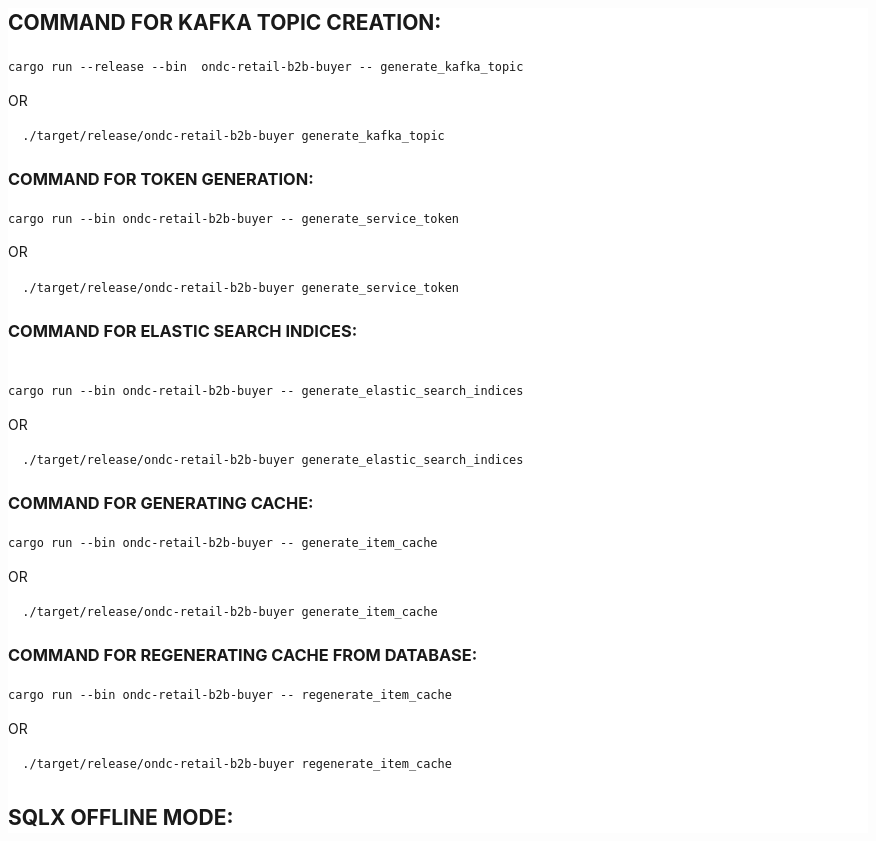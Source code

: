 

## COMMAND FOR KAFKA TOPIC CREATION:

```
cargo run --release --bin  ondc-retail-b2b-buyer -- generate_kafka_topic
```
OR 

```
  ./target/release/ondc-retail-b2b-buyer generate_kafka_topic
```



### COMMAND FOR TOKEN GENERATION:
```
cargo run --bin ondc-retail-b2b-buyer -- generate_service_token
```
OR 

```
  ./target/release/ondc-retail-b2b-buyer generate_service_token
```

### COMMAND FOR ELASTIC SEARCH INDICES:
```

cargo run --bin ondc-retail-b2b-buyer -- generate_elastic_search_indices
```
OR 

```
  ./target/release/ondc-retail-b2b-buyer generate_elastic_search_indices
```



### COMMAND FOR GENERATING CACHE:
```
cargo run --bin ondc-retail-b2b-buyer -- generate_item_cache
```
OR 

```
  ./target/release/ondc-retail-b2b-buyer generate_item_cache
```

### COMMAND FOR REGENERATING CACHE FROM DATABASE:
```
cargo run --bin ondc-retail-b2b-buyer -- regenerate_item_cache
```
OR 

```
  ./target/release/ondc-retail-b2b-buyer regenerate_item_cache
```

## SQLX OFFLINE MODE:
